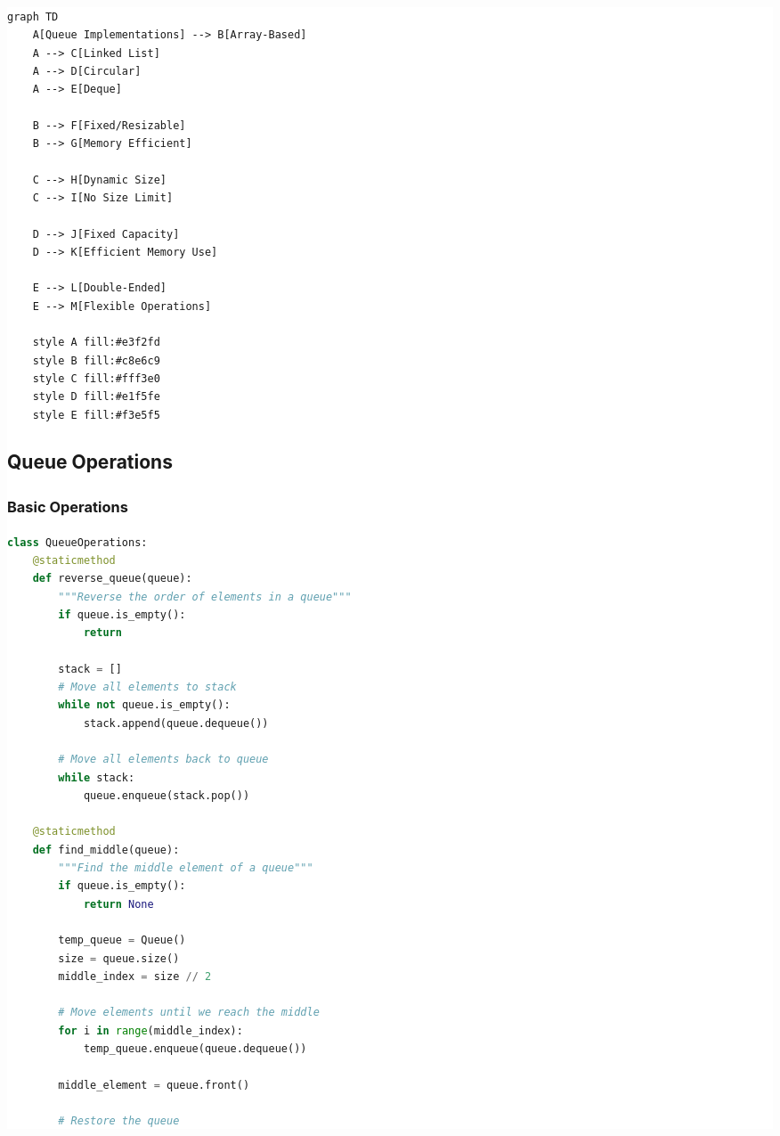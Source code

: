 ```mermaid
graph TD
    A[Queue Implementations] --> B[Array-Based]
    A --> C[Linked List]
    A --> D[Circular]
    A --> E[Deque]

    B --> F[Fixed/Resizable]
    B --> G[Memory Efficient]

    C --> H[Dynamic Size]
    C --> I[No Size Limit]

    D --> J[Fixed Capacity]
    D --> K[Efficient Memory Use]

    E --> L[Double-Ended]
    E --> M[Flexible Operations]

    style A fill:#e3f2fd
    style B fill:#c8e6c9
    style C fill:#fff3e0
    style D fill:#e1f5fe
    style E fill:#f3e5f5
```

## Queue Operations

### Basic Operations

```python
class QueueOperations:
    @staticmethod
    def reverse_queue(queue):
        """Reverse the order of elements in a queue"""
        if queue.is_empty():
            return

        stack = []
        # Move all elements to stack
        while not queue.is_empty():
            stack.append(queue.dequeue())

        # Move all elements back to queue
        while stack:
            queue.enqueue(stack.pop())

    @staticmethod
    def find_middle(queue):
        """Find the middle element of a queue"""
        if queue.is_empty():
            return None

        temp_queue = Queue()
        size = queue.size()
        middle_index = size // 2

        # Move elements until we reach the middle
        for i in range(middle_index):
            temp_queue.enqueue(queue.dequeue())

        middle_element = queue.front()

        # Restore the queue
```